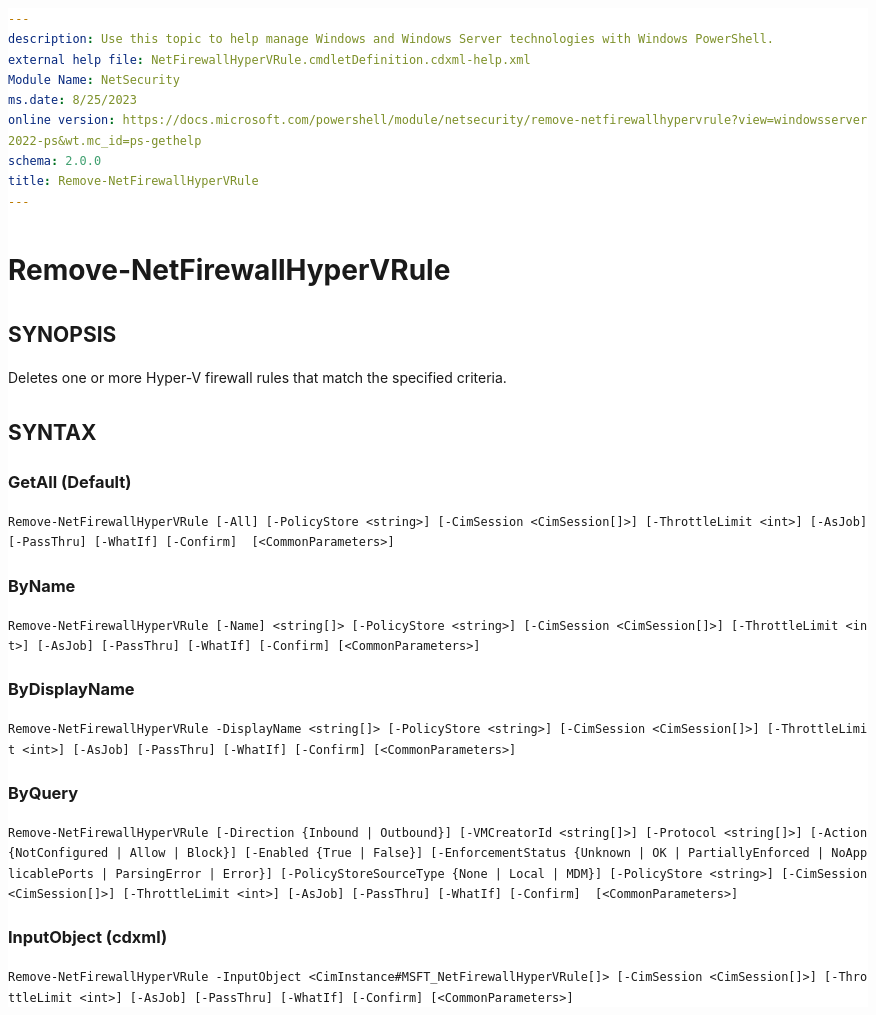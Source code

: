 ```yaml
---
description: Use this topic to help manage Windows and Windows Server technologies with Windows PowerShell.
external help file: NetFirewallHyperVRule.cmdletDefinition.cdxml-help.xml
Module Name: NetSecurity
ms.date: 8/25/2023
online version: https://docs.microsoft.com/powershell/module/netsecurity/remove-netfirewallhypervrule?view=windowsserver2022-ps&wt.mc_id=ps-gethelp
schema: 2.0.0
title: Remove-NetFirewallHyperVRule
---
```


# Remove-NetFirewallHyperVRule

## SYNOPSIS
Deletes one or more Hyper-V firewall rules that match the specified criteria.

## SYNTAX

### GetAll (Default)
```
Remove-NetFirewallHyperVRule [-All] [-PolicyStore <string>] [-CimSession <CimSession[]>] [-ThrottleLimit <int>] [-AsJob] [-PassThru] [-WhatIf] [-Confirm]  [<CommonParameters>]
```

### ByName
```
Remove-NetFirewallHyperVRule [-Name] <string[]> [-PolicyStore <string>] [-CimSession <CimSession[]>] [-ThrottleLimit <int>] [-AsJob] [-PassThru] [-WhatIf] [-Confirm] [<CommonParameters>]
```

### ByDisplayName
```
Remove-NetFirewallHyperVRule -DisplayName <string[]> [-PolicyStore <string>] [-CimSession <CimSession[]>] [-ThrottleLimit <int>] [-AsJob] [-PassThru] [-WhatIf] [-Confirm] [<CommonParameters>]
```

### ByQuery
```
Remove-NetFirewallHyperVRule [-Direction {Inbound | Outbound}] [-VMCreatorId <string[]>] [-Protocol <string[]>] [-Action {NotConfigured | Allow | Block}] [-Enabled {True | False}] [-EnforcementStatus {Unknown | OK | PartiallyEnforced | NoApplicablePorts | ParsingError | Error}] [-PolicyStoreSourceType {None | Local | MDM}] [-PolicyStore <string>] [-CimSession <CimSession[]>] [-ThrottleLimit <int>] [-AsJob] [-PassThru] [-WhatIf] [-Confirm]  [<CommonParameters>]
```

### InputObject (cdxml)
```
Remove-NetFirewallHyperVRule -InputObject <CimInstance#MSFT_NetFirewallHyperVRule[]> [-CimSession <CimSession[]>] [-ThrottleLimit <int>] [-AsJob] [-PassThru] [-WhatIf] [-Confirm] [<CommonParameters>]
```

